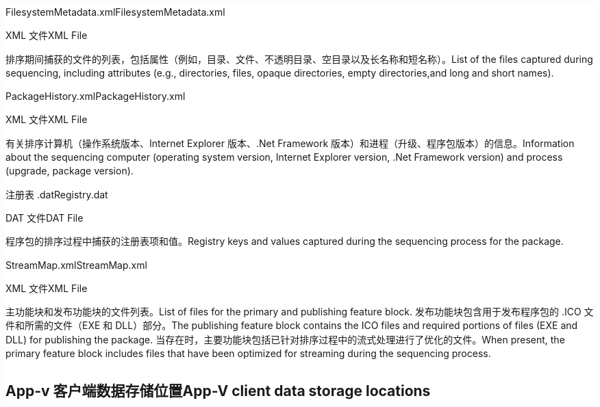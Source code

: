 </tr>
<tr class="odd">
<td align="left"><p><span data-ttu-id="6aa5a-159">FilesystemMetadata.xml</span><span class="sxs-lookup"><span data-stu-id="6aa5a-159">FilesystemMetadata.xml</span></span></p></td>
<td align="left"><p><span data-ttu-id="6aa5a-160">XML 文件</span><span class="sxs-lookup"><span data-stu-id="6aa5a-160">XML File</span></span></p></td>
<td align="left"><p><span data-ttu-id="6aa5a-161">排序期间捕获的文件的列表，包括属性（例如，目录、文件、不透明目录、空目录以及长名称和短名称）。</span><span class="sxs-lookup"><span data-stu-id="6aa5a-161">List of the files captured during sequencing, including attributes (e.g., directories, files, opaque directories, empty directories,and long and short names).</span></span></p></td>
</tr>
<tr class="even">
<td align="left"><p><span data-ttu-id="6aa5a-162">PackageHistory.xml</span><span class="sxs-lookup"><span data-stu-id="6aa5a-162">PackageHistory.xml</span></span></p></td>
<td align="left"><p><span data-ttu-id="6aa5a-163">XML 文件</span><span class="sxs-lookup"><span data-stu-id="6aa5a-163">XML File</span></span></p></td>
<td align="left"><p><span data-ttu-id="6aa5a-164">有关排序计算机（操作系统版本、Internet Explorer 版本、.Net Framework 版本）和进程（升级、程序包版本）的信息。</span><span class="sxs-lookup"><span data-stu-id="6aa5a-164">Information about the sequencing computer (operating system version, Internet Explorer version, .Net Framework version) and process (upgrade, package version).</span></span></p></td>
</tr>
<tr class="odd">
<td align="left"><p><span data-ttu-id="6aa5a-165">注册表 .dat</span><span class="sxs-lookup"><span data-stu-id="6aa5a-165">Registry.dat</span></span></p></td>
<td align="left"><p><span data-ttu-id="6aa5a-166">DAT 文件</span><span class="sxs-lookup"><span data-stu-id="6aa5a-166">DAT File</span></span></p></td>
<td align="left"><p><span data-ttu-id="6aa5a-167">程序包的排序过程中捕获的注册表项和值。</span><span class="sxs-lookup"><span data-stu-id="6aa5a-167">Registry keys and values captured during the sequencing process for the package.</span></span></p></td>
</tr>
<tr class="even">
<td align="left"><p><span data-ttu-id="6aa5a-168">StreamMap.xml</span><span class="sxs-lookup"><span data-stu-id="6aa5a-168">StreamMap.xml</span></span></p></td>
<td align="left"><p><span data-ttu-id="6aa5a-169">XML 文件</span><span class="sxs-lookup"><span data-stu-id="6aa5a-169">XML File</span></span></p></td>
<td align="left"><p><span data-ttu-id="6aa5a-170">主功能块和发布功能块的文件列表。</span><span class="sxs-lookup"><span data-stu-id="6aa5a-170">List of files for the primary and publishing feature block.</span></span> <span data-ttu-id="6aa5a-171">发布功能块包含用于发布程序包的 .ICO 文件和所需的文件（EXE 和 DLL）部分。</span><span class="sxs-lookup"><span data-stu-id="6aa5a-171">The publishing feature block contains the ICO files and required portions of files (EXE and DLL) for publishing the package.</span></span> <span data-ttu-id="6aa5a-172">当存在时，主要功能块包括已针对排序过程中的流式处理进行了优化的文件。</span><span class="sxs-lookup"><span data-stu-id="6aa5a-172">When present, the primary feature block includes files that have been optimized for streaming during the sequencing process.</span></span></p></td>
</tr>
</tbody>
</table>

 

## <a href="" id="bkmk-files-data-storage"></a><span data-ttu-id="6aa5a-173">App-v 客户端数据存储位置</span><span class="sxs-lookup"><span data-stu-id="6aa5a-173">App-V client data storage locations</span></span>
